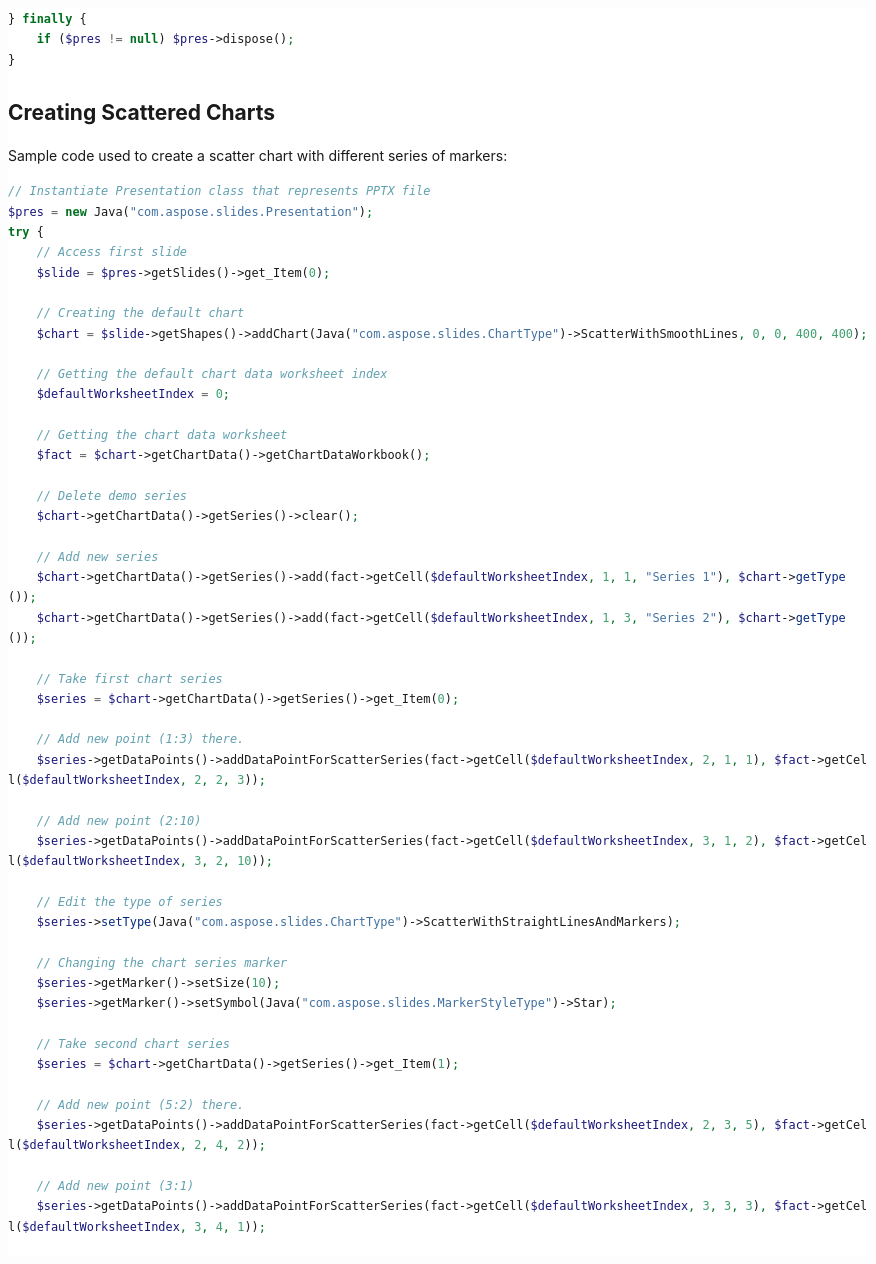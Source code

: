```php
} finally {
    if ($pres != null) $pres->dispose();
}
```

## **Creating Scattered Charts**
Sample code used to create a scatter chart with different series of markers:

```php
// Instantiate Presentation class that represents PPTX file
$pres = new Java("com.aspose.slides.Presentation");
try {
    // Access first slide
    $slide = $pres->getSlides()->get_Item(0);

    // Creating the default chart
    $chart = $slide->getShapes()->addChart(Java("com.aspose.slides.ChartType")->ScatterWithSmoothLines, 0, 0, 400, 400);
    
    // Getting the default chart data worksheet index
    $defaultWorksheetIndex = 0;
    
    // Getting the chart data worksheet
    $fact = $chart->getChartData()->getChartDataWorkbook();
    
    // Delete demo series
    $chart->getChartData()->getSeries()->clear();
    
    // Add new series
    $chart->getChartData()->getSeries()->add(fact->getCell($defaultWorksheetIndex, 1, 1, "Series 1"), $chart->getType());
    $chart->getChartData()->getSeries()->add(fact->getCell($defaultWorksheetIndex, 1, 3, "Series 2"), $chart->getType());
    
    // Take first chart series
    $series = $chart->getChartData()->getSeries()->get_Item(0);
    
    // Add new point (1:3) there.
    $series->getDataPoints()->addDataPointForScatterSeries(fact->getCell($defaultWorksheetIndex, 2, 1, 1), $fact->getCell($defaultWorksheetIndex, 2, 2, 3));
    
    // Add new point (2:10)
    $series->getDataPoints()->addDataPointForScatterSeries(fact->getCell($defaultWorksheetIndex, 3, 1, 2), $fact->getCell($defaultWorksheetIndex, 3, 2, 10));
    
    // Edit the type of series
    $series->setType(Java("com.aspose.slides.ChartType")->ScatterWithStraightLinesAndMarkers);
    
    // Changing the chart series marker
    $series->getMarker()->setSize(10);
    $series->getMarker()->setSymbol(Java("com.aspose.slides.MarkerStyleType")->Star);
    
    // Take second chart series
    $series = $chart->getChartData()->getSeries()->get_Item(1);
    
    // Add new point (5:2) there.
    $series->getDataPoints()->addDataPointForScatterSeries(fact->getCell($defaultWorksheetIndex, 2, 3, 5), $fact->getCell($defaultWorksheetIndex, 2, 4, 2));
    
    // Add new point (3:1)
    $series->getDataPoints()->addDataPointForScatterSeries(fact->getCell($defaultWorksheetIndex, 3, 3, 3), $fact->getCell($defaultWorksheetIndex, 3, 4, 1));
    
```